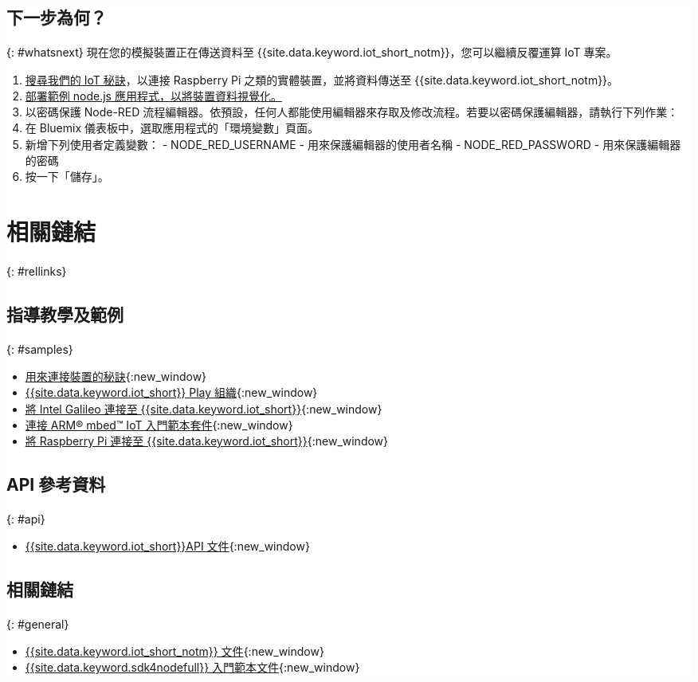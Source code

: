 ## 下一步為何？
{: #whatsnext}
現在您的模擬裝置正在傳送資料至 {{site.data.keyword.iot_short_notm}}，您可以繼續反覆運算 IoT 專案。

1. [搜尋我們的 IoT 秘訣](https://developer.ibm.com/recipes/?post_type=tutorials&s=watson+iot)，以連接 Raspberry Pi 之類的實體裝置，並將資料傳送至 {{site.data.keyword.iot_short_notm}}。
2. [部署範例 node.js 應用程式，以將裝置資料視覺化。](https://www.bluemix.net/docs/services/IoT/visualizingdata_sample.html)
3.	以密碼保護 Node-RED 流程編輯器。依預設，任何人都能使用編輯器來存取及修改流程。若要以密碼保護編輯器，請執行下列作業：
  1.	在 Bluemix 儀表板中，選取應用程式的「環境變數」頁面。
  2.	新增下列使用者定義變數：
       -	NODE_RED_USERNAME - 用來保護編輯器的使用者名稱
       -	NODE_RED_PASSWORD - 用來保護編輯器的密碼
  3.	按一下「儲存」。


# 相關鏈結
{: #rellinks}

## 指導教學及範例
{: #samples}
* [用來連接裝置的秘訣](https://developer.ibm.com/recipes/?post_type=tutorials&s=iot){:new_window}
* [{{site.data.keyword.iot_short}} Play 組織](https://play.internetofthings.ibmcloud.com/){:new_window}
* [將 Intel Galileo 連接至 {{site.data.keyword.iot_short}}](https://developer.ibm.com/recipes/tutorials/connect-an-intel-galileo-to-the-internet-of-things-foundation-connect/){:new_window}
* [連接 ARM&reg; mbed&trade; IoT 入門範本套件](https://developer.ibm.com/recipes/tutorials/arm-mbed-iot-starter-kit-part-1/){:new_window}
* [將 Raspberry Pi 連接至 {{site.data.keyword.iot_short}}](https://developer.ibm.com/recipes/tutorials/raspberry-pi-4/){:new_window}

## API 參考資料
{: #api}
* [{{site.data.keyword.iot_short}}API 文件](https://docs.internetofthings.ibmcloud.com/swagger/v0002.html#/){:new_window}


## 相關鏈結
{: #general}
* [{{site.data.keyword.iot_short_notm}} 文件](https://www.bluemix.net/docs/services/IoT/iotplatform_overview.html){:new_window}
* [{{site.data.keyword.sdk4nodefull}} 入門範本文件](https://console.ng.bluemix.net/docs/starters/Node-RED/nodered.html){:new_window}

